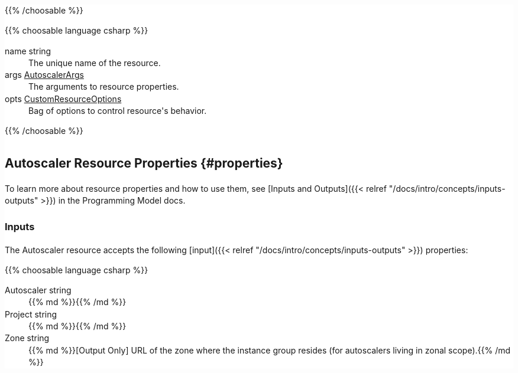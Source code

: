 {{% /choosable %}}

{{% choosable language csharp %}}

<dl class="resources-properties"><dt
        class="property-required" title="Required">
        <span>name</span>
        <span class="property-indicator"></span>
        <span class="property-type">string</span>
    </dt>
    <dd>The unique name of the resource.</dd><dt
        class="property-required" title="Required">
        <span>args</span>
        <span class="property-indicator"></span>
        <span class="property-type"><a href="#inputs">AutoscalerArgs</a></span>
    </dt>
    <dd>The arguments to resource properties.</dd><dt
        class="property-optional" title="Optional">
        <span>opts</span>
        <span class="property-indicator"></span>
        <span class="property-type"><a href="/docs/reference/pkg/dotnet/Pulumi/Pulumi.CustomResourceOptions.html">CustomResourceOptions</a></span>
    </dt>
    <dd>Bag of options to control resource&#39;s behavior.</dd></dl>

{{% /choosable %}}

## Autoscaler Resource Properties {#properties}

To learn more about resource properties and how to use them, see [Inputs and Outputs]({{< relref "/docs/intro/concepts/inputs-outputs" >}}) in the Programming Model docs.

### Inputs

The Autoscaler resource accepts the following [input]({{< relref "/docs/intro/concepts/inputs-outputs" >}}) properties:



{{% choosable language csharp %}}
<dl class="resources-properties"><dt class="property-required"
            title="Required">
        <span id="autoscaler_csharp">
<a href="#autoscaler_csharp" style="color: inherit; text-decoration: inherit;">Autoscaler</a>
</span>
        <span class="property-indicator"></span>
        <span class="property-type">string</span>
    </dt>
    <dd>{{% md %}}{{% /md %}}</dd><dt class="property-required"
            title="Required">
        <span id="project_csharp">
<a href="#project_csharp" style="color: inherit; text-decoration: inherit;">Project</a>
</span>
        <span class="property-indicator"></span>
        <span class="property-type">string</span>
    </dt>
    <dd>{{% md %}}{{% /md %}}</dd><dt class="property-required"
            title="Required">
        <span id="zone_csharp">
<a href="#zone_csharp" style="color: inherit; text-decoration: inherit;">Zone</a>
</span>
        <span class="property-indicator"></span>
        <span class="property-type">string</span>
    </dt>
    <dd>{{% md %}}[Output Only] URL of the zone where the instance group resides (for autoscalers living in zonal scope).{{% /md %}}</dd><dt class="property-optional"